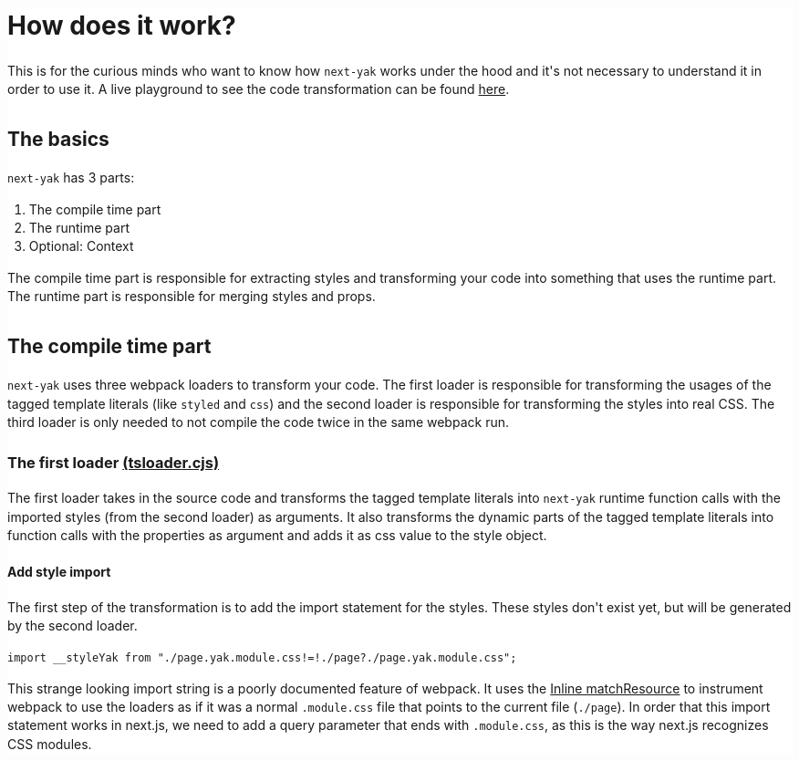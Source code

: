 # How does it work?

This is for the curious minds who want to know how `next-yak` works under the hood and it's not necessary 
to understand it in order to use it. A live playground to see the code transformation can be found [here](/playground).

## The basics

`next-yak` has 3 parts:

1. The compile time part
2. The runtime part
3. Optional: Context

The compile time part is responsible for extracting styles and transforming your code into something that uses 
the runtime part. The runtime part is responsible for merging styles and props. 

## The compile time part

`next-yak` uses three webpack loaders to transform your code. The first loader is responsible for transforming the
usages of the tagged template literals (like `styled` and `css`) and the second loader is responsible for transforming 
the styles into real CSS. The third loader is only needed to not compile the code twice in the same webpack run.

### The first loader [(tsloader.cjs)](https://github.com/jantimon/next-yak/blob/main/packages/next-yak/loaders/ts-loader.cjs)

The first loader takes in the source code and transforms the tagged template literals into `next-yak` runtime function 
calls with the imported styles (from the second loader) as arguments. It also transforms the dynamic parts of the 
tagged template literals into function calls with the properties as argument and adds it as css value to the style object.

#### Add style import

The first step of the transformation is to add the import statement for the styles. These styles don't exist yet, but
will be generated by the second loader.

```tsx [output]
import __styleYak from "./page.yak.module.css!=!./page?./page.yak.module.css";
```

This strange looking import string is a poorly documented feature of webpack. It uses the [Inline matchResource](https://webpack.js.org/api/loaders/#inline-matchresource) to instrument webpack to use the loaders as if it was a normal `.module.css` file
that points to the current file (`./page`). In order that this import statement works in next.js, we need to add
a query parameter that ends with `.module.css`, as this is the way next.js recognizes CSS modules.
